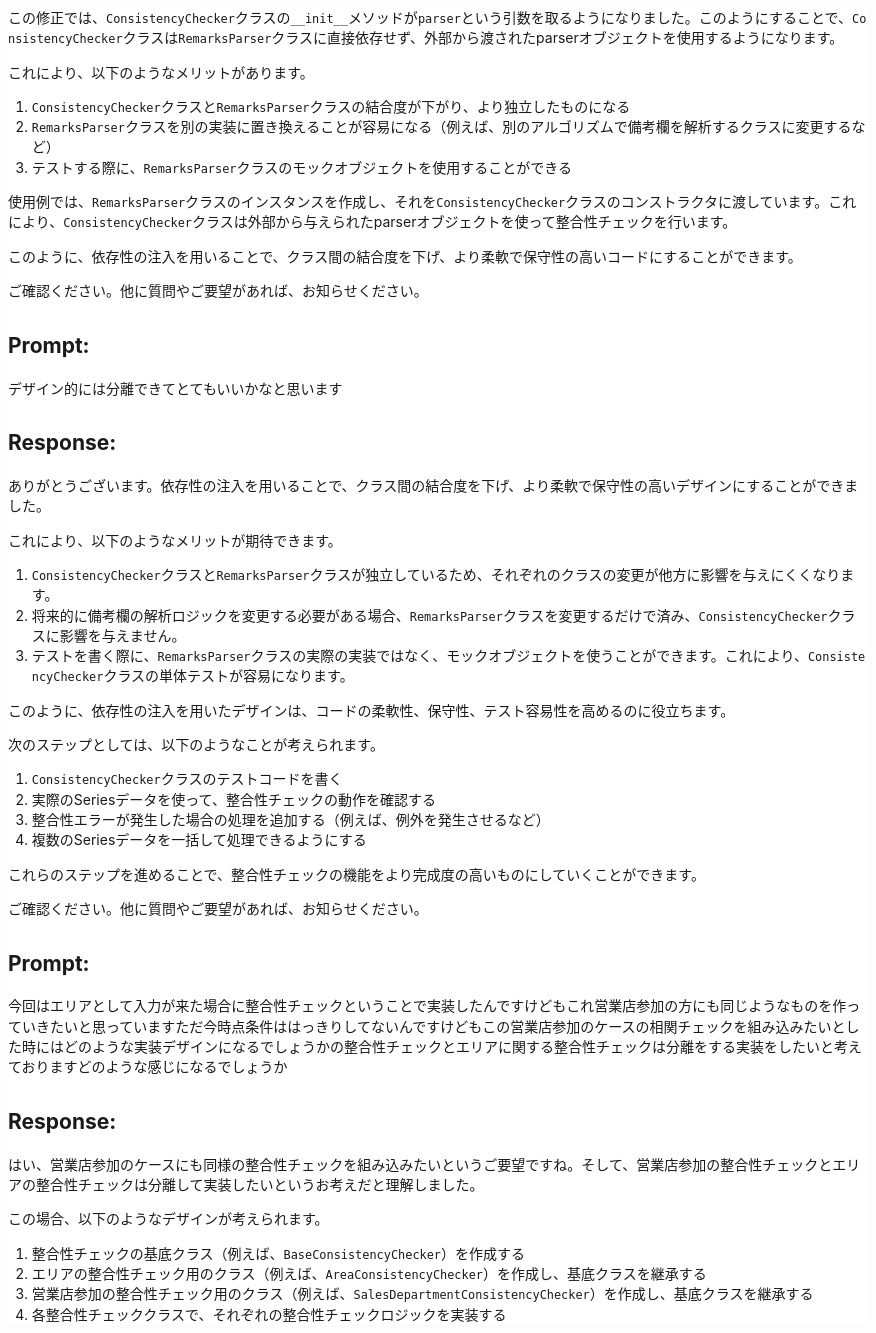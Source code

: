 この修正では、`ConsistencyChecker`クラスの`__init__`メソッドが`parser`という引数を取るようになりました。このようにすることで、`ConsistencyChecker`クラスは`RemarksParser`クラスに直接依存せず、外部から渡されたparserオブジェクトを使用するようになります。

これにより、以下のようなメリットがあります。

1. `ConsistencyChecker`クラスと`RemarksParser`クラスの結合度が下がり、より独立したものになる
2. `RemarksParser`クラスを別の実装に置き換えることが容易になる（例えば、別のアルゴリズムで備考欄を解析するクラスに変更するなど）
3. テストする際に、`RemarksParser`クラスのモックオブジェクトを使用することができる

使用例では、`RemarksParser`クラスのインスタンスを作成し、それを`ConsistencyChecker`クラスのコンストラクタに渡しています。これにより、`ConsistencyChecker`クラスは外部から与えられたparserオブジェクトを使って整合性チェックを行います。

このように、依存性の注入を用いることで、クラス間の結合度を下げ、より柔軟で保守性の高いコードにすることができます。

ご確認ください。他に質問やご要望があれば、お知らせください。

## Prompt:
デザイン的には分離できてとてもいいかなと思います

## Response:
ありがとうございます。依存性の注入を用いることで、クラス間の結合度を下げ、より柔軟で保守性の高いデザインにすることができました。

これにより、以下のようなメリットが期待できます。

1. `ConsistencyChecker`クラスと`RemarksParser`クラスが独立しているため、それぞれのクラスの変更が他方に影響を与えにくくなります。
2. 将来的に備考欄の解析ロジックを変更する必要がある場合、`RemarksParser`クラスを変更するだけで済み、`ConsistencyChecker`クラスに影響を与えません。
3. テストを書く際に、`RemarksParser`クラスの実際の実装ではなく、モックオブジェクトを使うことができます。これにより、`ConsistencyChecker`クラスの単体テストが容易になります。

このように、依存性の注入を用いたデザインは、コードの柔軟性、保守性、テスト容易性を高めるのに役立ちます。

次のステップとしては、以下のようなことが考えられます。

1. `ConsistencyChecker`クラスのテストコードを書く
2. 実際のSeriesデータを使って、整合性チェックの動作を確認する
3. 整合性エラーが発生した場合の処理を追加する（例えば、例外を発生させるなど）
4. 複数のSeriesデータを一括して処理できるようにする

これらのステップを進めることで、整合性チェックの機能をより完成度の高いものにしていくことができます。

ご確認ください。他に質問やご要望があれば、お知らせください。

## Prompt:
今回はエリアとして入力が来た場合に整合性チェックということで実装したんですけどもこれ営業店参加の方にも同じようなものを作っていきたいと思っていますただ今時点条件ははっきりしてないんですけどもこの営業店参加のケースの相関チェックを組み込みたいとした時にはどのような実装デザインになるでしょうかの整合性チェックとエリアに関する整合性チェックは分離をする実装をしたいと考えておりますどのような感じになるでしょうか

## Response:
はい、営業店参加のケースにも同様の整合性チェックを組み込みたいというご要望ですね。そして、営業店参加の整合性チェックとエリアの整合性チェックは分離して実装したいというお考えだと理解しました。

この場合、以下のようなデザインが考えられます。

1. 整合性チェックの基底クラス（例えば、`BaseConsistencyChecker`）を作成する
2. エリアの整合性チェック用のクラス（例えば、`AreaConsistencyChecker`）を作成し、基底クラスを継承する
3. 営業店参加の整合性チェック用のクラス（例えば、`SalesDepartmentConsistencyChecker`）を作成し、基底クラスを継承する
4. 各整合性チェッククラスで、それぞれの整合性チェックロジックを実装する
